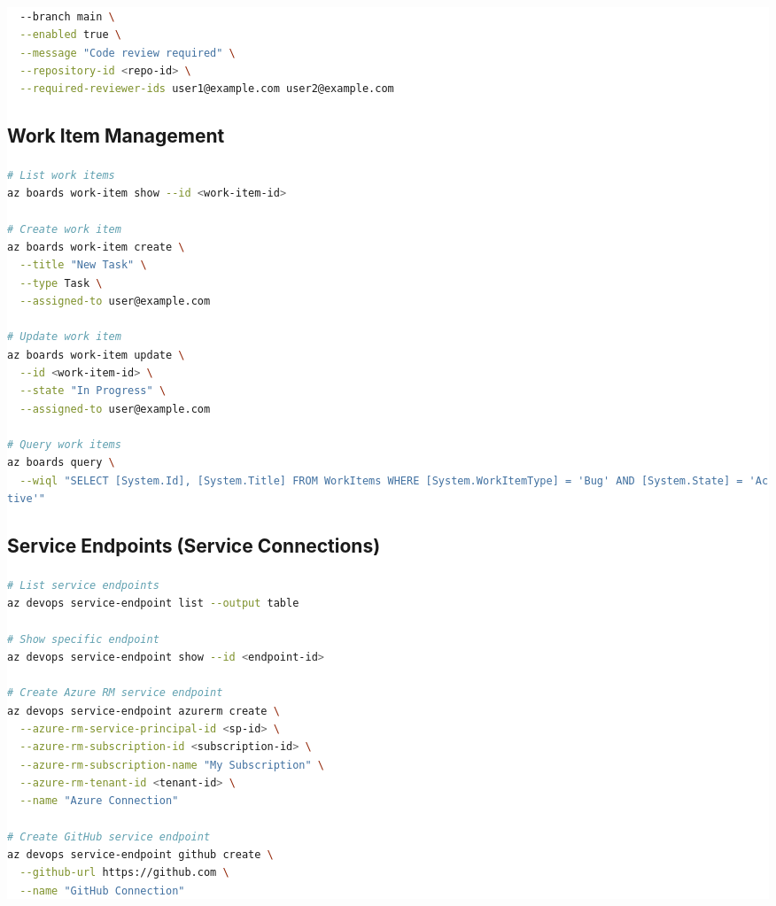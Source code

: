 ```bash
  --branch main \
  --enabled true \
  --message "Code review required" \
  --repository-id <repo-id> \
  --required-reviewer-ids user1@example.com user2@example.com
```

## Work Item Management

```bash
# List work items
az boards work-item show --id <work-item-id>

# Create work item
az boards work-item create \
  --title "New Task" \
  --type Task \
  --assigned-to user@example.com

# Update work item
az boards work-item update \
  --id <work-item-id> \
  --state "In Progress" \
  --assigned-to user@example.com

# Query work items
az boards query \
  --wiql "SELECT [System.Id], [System.Title] FROM WorkItems WHERE [System.WorkItemType] = 'Bug' AND [System.State] = 'Active'"
```

## Service Endpoints (Service Connections)

```bash
# List service endpoints
az devops service-endpoint list --output table

# Show specific endpoint
az devops service-endpoint show --id <endpoint-id>

# Create Azure RM service endpoint
az devops service-endpoint azurerm create \
  --azure-rm-service-principal-id <sp-id> \
  --azure-rm-subscription-id <subscription-id> \
  --azure-rm-subscription-name "My Subscription" \
  --azure-rm-tenant-id <tenant-id> \
  --name "Azure Connection"

# Create GitHub service endpoint
az devops service-endpoint github create \
  --github-url https://github.com \
  --name "GitHub Connection"
```
